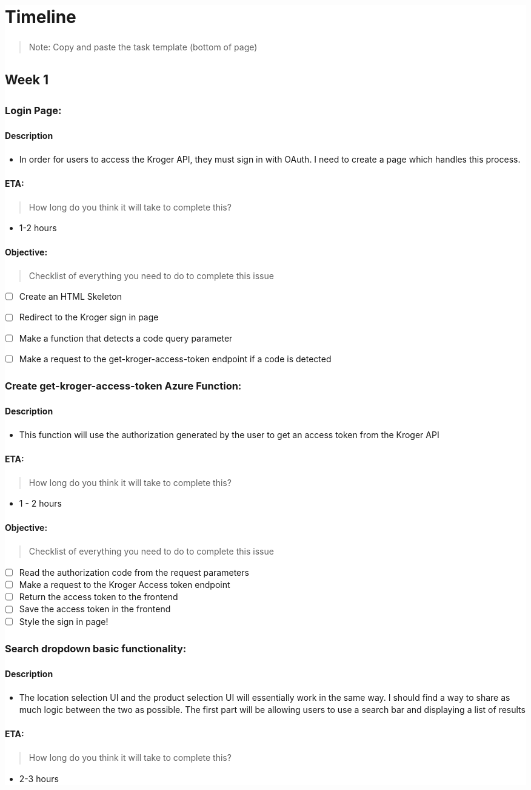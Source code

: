# Timeline
> Note: Copy and paste the task template (bottom of page)

## Week 1

### Login Page:

#### Description
- In order for users to access the Kroger API, they must sign in with OAuth. I need to create a page which handles this process.

#### ETA:
> How long do you think it will take to complete this?
- 1-2 hours

#### Objective:
> Checklist of everything you need to do to complete this issue
- [ ] Create an HTML Skeleton
- [ ] Redirect to the Kroger sign in page
- [ ] Make a function that detects a code query parameter
- [ ] Make a request to the get-kroger-access-token endpoint if a code is detected


### Create get-kroger-access-token Azure Function:

#### Description
- This function will use the authorization generated by the user to get an access token from the Kroger API

#### ETA:
> How long do you think it will take to complete this?
- 1 - 2 hours

#### Objective:
> Checklist of everything you need to do to complete this issue
- [ ] Read the authorization code from the request parameters
- [ ] Make a request to the Kroger Access token endpoint
- [ ] Return the access token to the frontend
- [ ] Save the access token in the frontend
- [ ] Style the sign in page!

### Search dropdown basic functionality:

#### Description
- The location selection UI and the product selection UI will essentially work in the same way. I should find a way to share as much logic between the two as possible. The first part will be allowing users to use a search bar and displaying a list of results

#### ETA:
> How long do you think it will take to complete this?
- 2-3 hours
